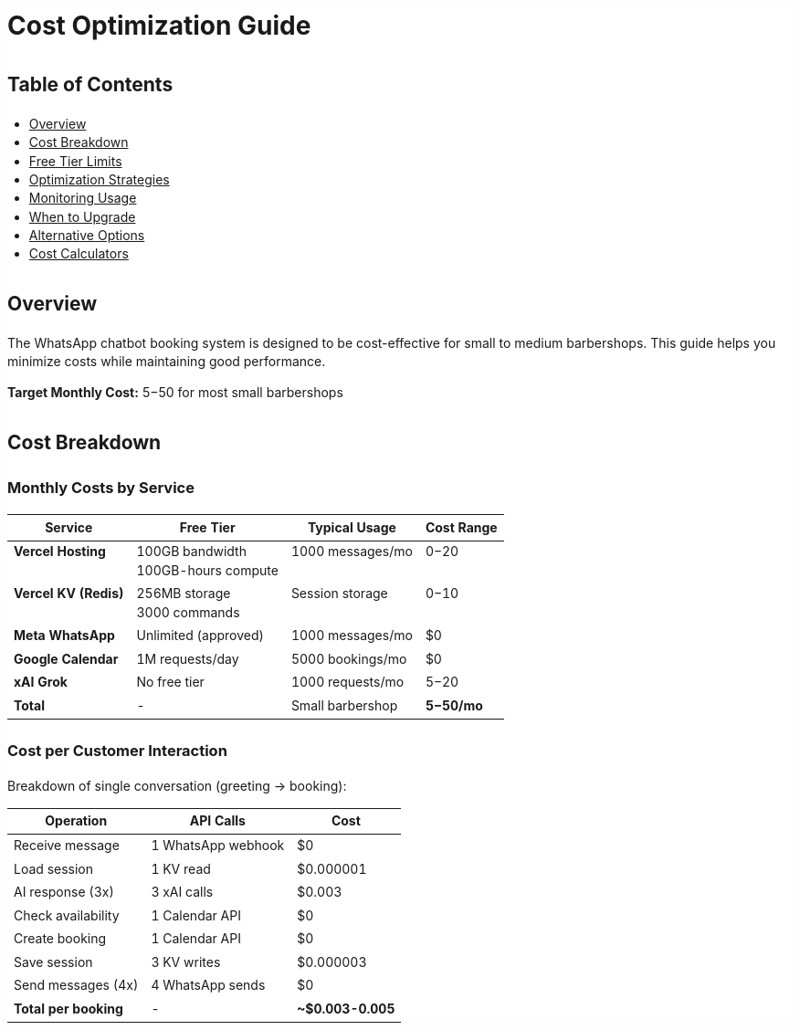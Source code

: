 # Cost Optimization Guide

## Table of Contents
- [Overview](#overview)
- [Cost Breakdown](#cost-breakdown)
- [Free Tier Limits](#free-tier-limits)
- [Optimization Strategies](#optimization-strategies)
- [Monitoring Usage](#monitoring-usage)
- [When to Upgrade](#when-to-upgrade)
- [Alternative Options](#alternative-options)
- [Cost Calculators](#cost-calculators)

## Overview

The WhatsApp chatbot booking system is designed to be cost-effective for small to medium barbershops. This guide helps you minimize costs while maintaining good performance.

**Target Monthly Cost:** $5-$50 for most small barbershops

## Cost Breakdown

### Monthly Costs by Service

| Service | Free Tier | Typical Usage | Cost Range |
|---------|-----------|---------------|------------|
| **Vercel Hosting** | 100GB bandwidth<br>100GB-hours compute | 1000 messages/mo | $0-$20 |
| **Vercel KV (Redis)** | 256MB storage<br>3000 commands | Session storage | $0-$10 |
| **Meta WhatsApp** | Unlimited (approved) | 1000 messages/mo | $0 |
| **Google Calendar** | 1M requests/day | 5000 bookings/mo | $0 |
| **xAI Grok** | No free tier | 1000 requests/mo | $5-$20 |
| **Total** | - | Small barbershop | **$5-$50/mo** |

### Cost per Customer Interaction

Breakdown of single conversation (greeting → booking):

| Operation | API Calls | Cost |
|-----------|-----------|------|
| Receive message | 1 WhatsApp webhook | $0 |
| Load session | 1 KV read | $0.000001 |
| AI response (3x) | 3 xAI calls | $0.003 |
| Check availability | 1 Calendar API | $0 |
| Create booking | 1 Calendar API | $0 |
| Save session | 3 KV writes | $0.000003 |
| Send messages (4x) | 4 WhatsApp sends | $0 |
| **Total per booking** | - | **~$0.003-0.005** |
